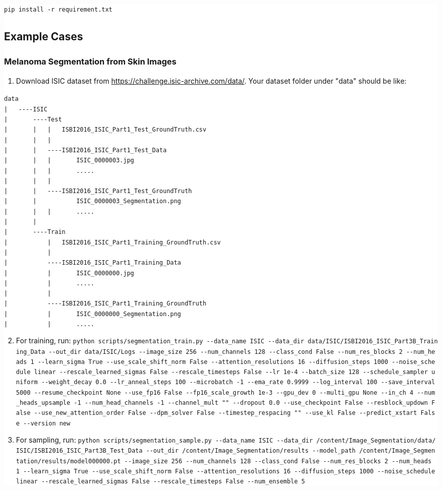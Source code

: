 ``pip install -r requirement.txt``

## Example Cases
### Melanoma Segmentation from Skin Images
1. Download ISIC dataset from https://challenge.isic-archive.com/data/. Your dataset folder under "data" should be like:

~~~
data
|   ----ISIC
|       ----Test
|       |   |   ISBI2016_ISIC_Part1_Test_GroundTruth.csv
|       |   |   
|       |   ----ISBI2016_ISIC_Part1_Test_Data
|       |   |       ISIC_0000003.jpg
|       |   |       .....
|       |   |
|       |   ----ISBI2016_ISIC_Part1_Test_GroundTruth
|       |           ISIC_0000003_Segmentation.png
|       |   |       .....
|       |           
|       ----Train
|           |   ISBI2016_ISIC_Part1_Training_GroundTruth.csv
|           |   
|           ----ISBI2016_ISIC_Part1_Training_Data
|           |       ISIC_0000000.jpg
|           |       .....
|           |       
|           ----ISBI2016_ISIC_Part1_Training_GroundTruth
|           |       ISIC_0000000_Segmentation.png
|           |       .....
~~~

    
2. For training, run: ``python scripts/segmentation_train.py --data_name ISIC --data_dir data/ISIC/ISBI2016_ISIC_Part3B_Training_Data --out_dir data/ISIC/Logs --image_size 256 --num_channels 128 --class_cond False --num_res_blocks 2 --num_heads 1 --learn_sigma True --use_scale_shift_norm False --attention_resolutions 16 --diffusion_steps 1000 --noise_schedule linear --rescale_learned_sigmas False --rescale_timesteps False --lr 1e-4 --batch_size 128 --schedule_sampler uniform --weight_decay 0.0 --lr_anneal_steps 100 --microbatch -1 --ema_rate 0.9999 --log_interval 100 --save_interval 5000 --resume_checkpoint None --use_fp16 False --fp16_scale_growth 1e-3 --gpu_dev 0 --multi_gpu None --in_ch 4 --num_heads_upsample -1 --num_head_channels -1 --channel_mult "" --dropout 0.0 --use_checkpoint False --resblock_updown False --use_new_attention_order False --dpm_solver False --timestep_respacing "" --use_kl False --predict_xstart False --version new``

3. For sampling, run: ``python scripts/segmentation_sample.py --data_name ISIC --data_dir /content/Image_Segmentation/data/ISIC/ISBI2016_ISIC_Part3B_Test_Data --out_dir /content/Image_Segmentation/results --model_path /content/Image_Segmentation/results/model000000.pt --image_size 256 --num_channels 128 --class_cond False --num_res_blocks 2 --num_heads 1 --learn_sigma True --use_scale_shift_norm False --attention_resolutions 16 --diffusion_steps 1000 --noise_schedule linear --rescale_learned_sigmas False --rescale_timesteps False --num_ensemble 5``
